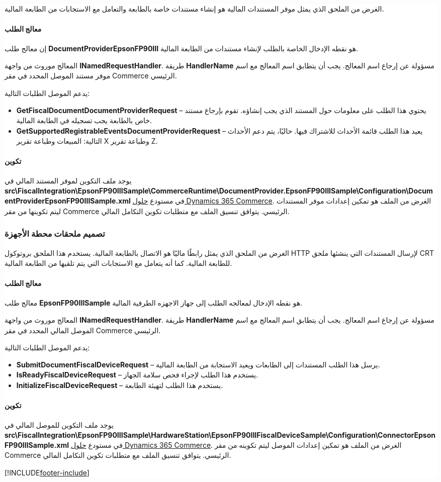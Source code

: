 الغرض من الملحق الذي يمثل موفر المستندات المالية هو إنشاء مستندات خاصة بالطابعة والتعامل مع الاستجابات من الطابعة المالية.

#### <a name="request-handler"></a>معالج الطلب

إن معالج طلب **DocumentProviderEpsonFP90III** هو نقطه الإدخال الخاصة بالطلب لإنشاء مستندات من الطابعة المالية.

المعالج موروث من واجهة **INamedRequestHandler**. طريقة **HandlerName** مسؤولة عن إرجاع اسم المعالج. يجب أن يتطابق اسم المعالج مع اسم موفر مستند الموصل المحدد في مقر Commerce الرئيسي.

يدعم الموصل الطلبات التالية:

- **GetFiscalDocumentDocumentProviderRequest** – يحتوي هذا الطلب على معلومات حول المستند الذي يجب إنشاؤه. تقوم بإرجاع مستند خاص بالطابعة يجب تسجيله في الطابعة المالية.
- **GetSupportedRegistrableEventsDocumentProviderRequest** – يعيد هذا الطلب قائمة الأحداث للاشتراك فيها. حاليًا، يتم دعم الأحداث التالية: المبيعات وطباعة تقرير X وطباعة تقرير Z.

#### <a name="configuration"></a>تكوين

يوجد ملف التكوين لموفر المستند المالي في **src\\FiscalIntegration\\EpsonFP90IIISample\\CommerceRuntime\\DocumentProvider.EpsonFP90IIISample\\Configuration\\DocumentProviderEpsonFP90IIISample.xml** في مستودع [حلول Dynamics 365 Commerce](https://github.com/microsoft/Dynamics365Commerce.Solutions/). الغرض من الملف هو تمكين إعدادات موفر المستندات ليتم تكوينها من مقر Commerce الرئيسي. يتوافق تنسيق الملف مع متطلبات تكوين التكامل المالي.

### <a name="hardware-station-extension-design"></a>تصميم ملحقات محطة الأجهزة

الغرض من الملحق الذي يمثل رابطًا ماليًا هو الاتصال بالطابعة المالية. يستخدم هذا الملحق بروتوكول HTTP لإرسال المستندات التي ينشئها ملحق CRT للطابعة المالية. كما أنه يتعامل مع الاستجابات التي يتم تلقيها من الطابعة المالية.

#### <a name="request-handler"></a>معالج الطلب

معالج طلب **EpsonFP90IIISample** هو نقطه الإدخال لمعالجه الطلب إلى جهاز الاجهزه الطرفية المالية.

المعالج موروث من واجهة **INamedRequestHandler**. طريقة **HandlerName** مسؤولة عن إرجاع اسم المعالج. يجب أن يتطابق اسم المعالج مع اسم الموصل المالي المحدد في مقر Commerce الرئيسي.

يدعم الموصل الطلبات التالية:

- **SubmitDocumentFiscalDeviceRequest** – يرسل هذا الطلب المستندات إلى الطابعات ويعيد الاستجابة من الطابعة المالية.
- **IsReadyFiscalDeviceRequest** – يستخدم هذا الطلب لإجراء فحص سلامة الجهاز.
- **InitializeFiscalDeviceRequest** – يستخدم هذا الطلب لتهيئة الطابعة.

#### <a name="configuration"></a>تكوين

يوجد ملف التكوين للموصل المالي في **src\\FiscalIntegration\\EpsonFP90IIISample\\HardwareStation\\EpsonFP90IIIFiscalDeviceSample\\Configuration\\ConnectorEpsonFP90IIISample.xml** في مستودع [حلول Dynamics 365 Commerce](https://github.com/microsoft/Dynamics365Commerce.Solutions/). الغرض من الملف هو تمكين إعدادات الموصل ليتم تكوينه من مقر Commerce الرئيسي. يتوافق تنسيق الملف مع متطلبات تكوين التكامل المالي.

[!INCLUDE[footer-include](../../includes/footer-banner.md)]
